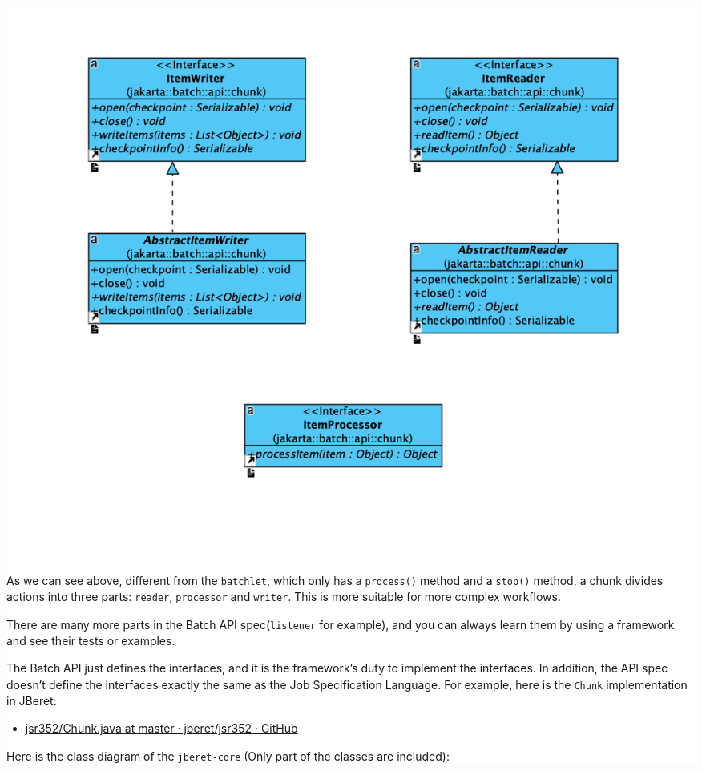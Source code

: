 ![](https://raw.githubusercontent.com/jberet/jberet.github.io/main/_imgs/jberet_intro/QUFkNVSXybhmbxNQzo6xfNiWYJuNHPndLCaxz8lzBtbAQZ2hcPb9U9-XImazY4ACPi4rVMUBPCL_xsCrfuXc8G0Zae0--e8LCVC5iirtKckxGlzbetYyUKBY21N52LTRVp_b38sF7_xDNCcKSv1G6Fu3bFqRSMFKpd2ZlvBA5dGHTqZufEfFxGhMnrX-.png)

As we can see above, different from the `batchlet`, which only has a `process()` method and a `stop()` method, a chunk divides actions into three parts: `reader`, `processor` and `writer`. This is more suitable for more complex workflows.

There are many more parts in the Batch API spec(`listener` for example), and you can always learn them by using a framework and see their tests or examples.

The Batch API just defines the interfaces, and it is the framework’s duty to implement the interfaces. In addition, the API spec doesn’t define the interfaces exactly the same as the Job Specification Language. For example, here is the `Chunk` implementation in JBeret:

- [jsr352/Chunk.java at master · jberet/jsr352 · GitHub](https://github.com/jberet/jsr352/blob/master/jberet-core/src/main/java/org/jberet/job/model/Chunk.java)

Here is the class diagram of the `jberet-core` (Only part of the classes are included):
